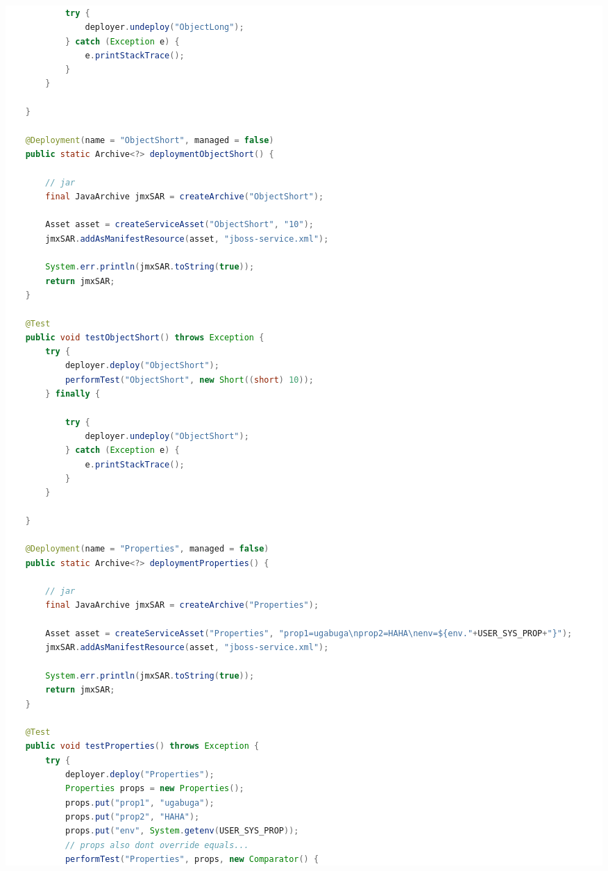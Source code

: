 ```java
            try {
                deployer.undeploy("ObjectLong");
            } catch (Exception e) {
                e.printStackTrace();
            }
        }

    }

    @Deployment(name = "ObjectShort", managed = false)
    public static Archive<?> deploymentObjectShort() {

        // jar
        final JavaArchive jmxSAR = createArchive("ObjectShort");

        Asset asset = createServiceAsset("ObjectShort", "10");
        jmxSAR.addAsManifestResource(asset, "jboss-service.xml");

        System.err.println(jmxSAR.toString(true));
        return jmxSAR;
    }

    @Test
    public void testObjectShort() throws Exception {
        try {
            deployer.deploy("ObjectShort");
            performTest("ObjectShort", new Short((short) 10));
        } finally {

            try {
                deployer.undeploy("ObjectShort");
            } catch (Exception e) {
                e.printStackTrace();
            }
        }

    }

    @Deployment(name = "Properties", managed = false)
    public static Archive<?> deploymentProperties() {

        // jar
        final JavaArchive jmxSAR = createArchive("Properties");

        Asset asset = createServiceAsset("Properties", "prop1=ugabuga\nprop2=HAHA\nenv=${env."+USER_SYS_PROP+"}");
        jmxSAR.addAsManifestResource(asset, "jboss-service.xml");

        System.err.println(jmxSAR.toString(true));
        return jmxSAR;
    }

    @Test
    public void testProperties() throws Exception {
        try {
            deployer.deploy("Properties");
            Properties props = new Properties();
            props.put("prop1", "ugabuga");
            props.put("prop2", "HAHA");
            props.put("env", System.getenv(USER_SYS_PROP));
            // props also dont override equals...
            performTest("Properties", props, new Comparator() {

```